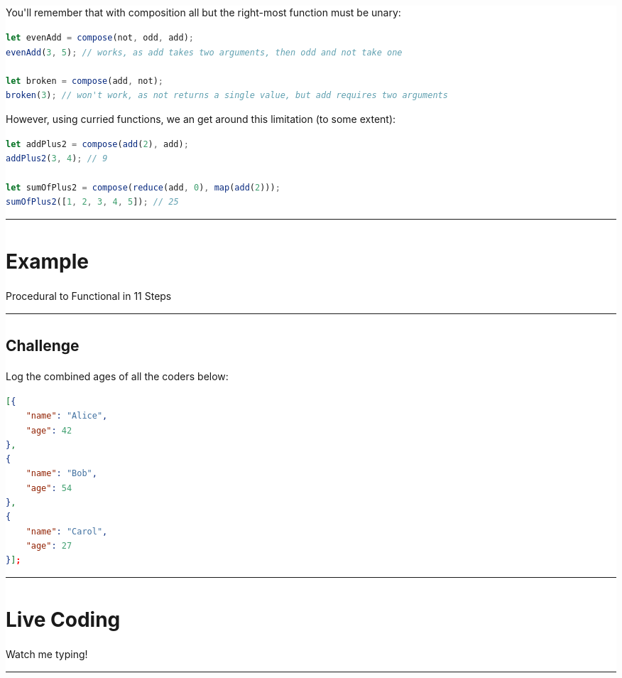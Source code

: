 You'll remember that with composition all but the right-most function must be unary:

```javascript
let evenAdd = compose(not, odd, add);
evenAdd(3, 5); // works, as add takes two arguments, then odd and not take one

let broken = compose(add, not);
broken(3); // won't work, as not returns a single value, but add requires two arguments
```

However, using curried functions, we an get around this limitation (to some extent):

```javascript
let addPlus2 = compose(add(2), add);
addPlus2(3, 4); // 9

let sumOfPlus2 = compose(reduce(add, 0), map(add(2)));
sumOfPlus2([1, 2, 3, 4, 5]); // 25
```

---

# Example

Procedural to Functional in 11 Steps

---

## Challenge

Log the combined ages of all the coders below:

```json
[{
    "name": "Alice",
    "age": 42
},
{
    "name": "Bob",
    "age": 54
},
{
    "name": "Carol",
    "age": 27
}];
```

---

# Live Coding

Watch me typing!

---
